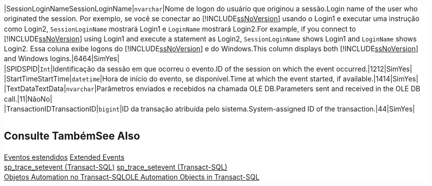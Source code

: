 |<span data-ttu-id="802c8-208">SessionLoginName</span><span class="sxs-lookup"><span data-stu-id="802c8-208">SessionLoginName</span></span>|`nvarchar`|<span data-ttu-id="802c8-209">Nome de logon do usuário que originou a sessão.</span><span class="sxs-lookup"><span data-stu-id="802c8-209">Login name of the user who originated the session.</span></span> <span data-ttu-id="802c8-210">Por exemplo, se você se conectar ao [!INCLUDE[ssNoVersion](../../includes/ssnoversion-md.md)] usando o Login1 e executar uma instrução como Login2, `SessionLoginName` mostrará Login1 e `LoginName` mostrará Login2.</span><span class="sxs-lookup"><span data-stu-id="802c8-210">For example, if you connect to [!INCLUDE[ssNoVersion](../../includes/ssnoversion-md.md)] using Login1 and execute a statement as Login2, `SessionLoginName` shows Login1 and `LoginName` shows Login2.</span></span> <span data-ttu-id="802c8-211">Essa coluna exibe logons do [!INCLUDE[ssNoVersion](../../includes/ssnoversion-md.md)] e do Windows.</span><span class="sxs-lookup"><span data-stu-id="802c8-211">This column displays both [!INCLUDE[ssNoVersion](../../includes/ssnoversion-md.md)] and Windows logins.</span></span>|<span data-ttu-id="802c8-212">64</span><span class="sxs-lookup"><span data-stu-id="802c8-212">64</span></span>|<span data-ttu-id="802c8-213">Sim</span><span class="sxs-lookup"><span data-stu-id="802c8-213">Yes</span></span>|  
|<span data-ttu-id="802c8-214">SPID</span><span class="sxs-lookup"><span data-stu-id="802c8-214">SPID</span></span>|`Int`|<span data-ttu-id="802c8-215">Identificação da sessão em que ocorreu o evento.</span><span class="sxs-lookup"><span data-stu-id="802c8-215">ID of the session on which the event occurred.</span></span>|<span data-ttu-id="802c8-216">12</span><span class="sxs-lookup"><span data-stu-id="802c8-216">12</span></span>|<span data-ttu-id="802c8-217">Sim</span><span class="sxs-lookup"><span data-stu-id="802c8-217">Yes</span></span>|  
|<span data-ttu-id="802c8-218">StartTime</span><span class="sxs-lookup"><span data-stu-id="802c8-218">StartTime</span></span>|`datetime`|<span data-ttu-id="802c8-219">Hora de início do evento, se disponível.</span><span class="sxs-lookup"><span data-stu-id="802c8-219">Time at which the event started, if available.</span></span>|<span data-ttu-id="802c8-220">14</span><span class="sxs-lookup"><span data-stu-id="802c8-220">14</span></span>|<span data-ttu-id="802c8-221">Sim</span><span class="sxs-lookup"><span data-stu-id="802c8-221">Yes</span></span>|  
|<span data-ttu-id="802c8-222">TextData</span><span class="sxs-lookup"><span data-stu-id="802c8-222">TextData</span></span>|`nvarchar`|<span data-ttu-id="802c8-223">Parâmetros enviados e recebidos na chamada OLE DB.</span><span class="sxs-lookup"><span data-stu-id="802c8-223">Parameters sent and received in the OLE DB call.</span></span>|<span data-ttu-id="802c8-224">1</span><span class="sxs-lookup"><span data-stu-id="802c8-224">1</span></span>|<span data-ttu-id="802c8-225">Não</span><span class="sxs-lookup"><span data-stu-id="802c8-225">No</span></span>|  
|<span data-ttu-id="802c8-226">TransactionID</span><span class="sxs-lookup"><span data-stu-id="802c8-226">TransactionID</span></span>|`bigint`|<span data-ttu-id="802c8-227">ID da transação atribuída pelo sistema.</span><span class="sxs-lookup"><span data-stu-id="802c8-227">System-assigned ID of the transaction.</span></span>|<span data-ttu-id="802c8-228">4</span><span class="sxs-lookup"><span data-stu-id="802c8-228">4</span></span>|<span data-ttu-id="802c8-229">Sim</span><span class="sxs-lookup"><span data-stu-id="802c8-229">Yes</span></span>|  
  
## <a name="see-also"></a><span data-ttu-id="802c8-230">Consulte Também</span><span class="sxs-lookup"><span data-stu-id="802c8-230">See Also</span></span>  
 <span data-ttu-id="802c8-231">[Eventos estendidos](../extended-events/extended-events.md) </span><span class="sxs-lookup"><span data-stu-id="802c8-231">[Extended Events](../extended-events/extended-events.md) </span></span>  
 <span data-ttu-id="802c8-232">[sp_trace_setevent &#40;Transact-SQL&#41;](/sql/relational-databases/system-stored-procedures/sp-trace-setevent-transact-sql) </span><span class="sxs-lookup"><span data-stu-id="802c8-232">[sp_trace_setevent &#40;Transact-SQL&#41;](/sql/relational-databases/system-stored-procedures/sp-trace-setevent-transact-sql) </span></span>  
 [<span data-ttu-id="802c8-233">Objetos Automation no Transact-SQL</span><span class="sxs-lookup"><span data-stu-id="802c8-233">OLE Automation Objects in Transact-SQL</span></span>](../stored-procedures/ole-automation-objects-in-transact-sql.md)  
  
  
